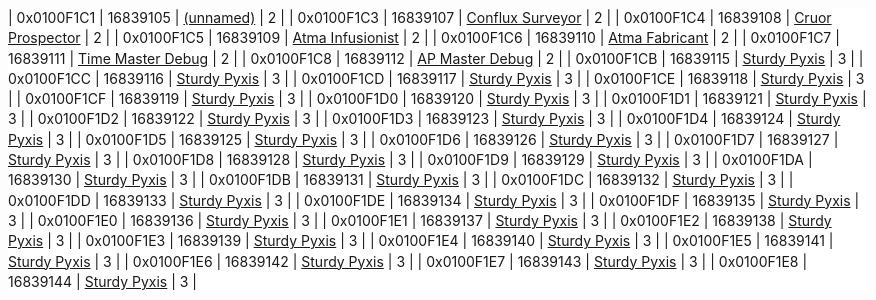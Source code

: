 | 0x0100F1C1       |         16839105 | [(unnamed)](./16839105.md)                                           |        2 |
| 0x0100F1C3       |         16839107 | [Conflux Surveyor](./16839107%20-%20Conflux%20Surveyor.md)           |        2 |
| 0x0100F1C4       |         16839108 | [Cruor Prospector](./16839108%20-%20Cruor%20Prospector.md)           |        2 |
| 0x0100F1C5       |         16839109 | [Atma Infusionist](./16839109%20-%20Atma%20Infusionist.md)           |        2 |
| 0x0100F1C6       |         16839110 | [Atma Fabricant](./16839110%20-%20Atma%20Fabricant.md)               |        2 |
| 0x0100F1C7       |         16839111 | [Time Master Debug](./16839111%20-%20Time%20Master%20Debug.md)       |        2 |
| 0x0100F1C8       |         16839112 | [AP Master Debug](./16839112%20-%20AP%20Master%20Debug.md)           |        2 |
| 0x0100F1CB       |         16839115 | [Sturdy Pyxis](./16839115%20-%20Sturdy%20Pyxis.md)                   |        3 |
| 0x0100F1CC       |         16839116 | [Sturdy Pyxis](./16839116%20-%20Sturdy%20Pyxis.md)                   |        3 |
| 0x0100F1CD       |         16839117 | [Sturdy Pyxis](./16839117%20-%20Sturdy%20Pyxis.md)                   |        3 |
| 0x0100F1CE       |         16839118 | [Sturdy Pyxis](./16839118%20-%20Sturdy%20Pyxis.md)                   |        3 |
| 0x0100F1CF       |         16839119 | [Sturdy Pyxis](./16839119%20-%20Sturdy%20Pyxis.md)                   |        3 |
| 0x0100F1D0       |         16839120 | [Sturdy Pyxis](./16839120%20-%20Sturdy%20Pyxis.md)                   |        3 |
| 0x0100F1D1       |         16839121 | [Sturdy Pyxis](./16839121%20-%20Sturdy%20Pyxis.md)                   |        3 |
| 0x0100F1D2       |         16839122 | [Sturdy Pyxis](./16839122%20-%20Sturdy%20Pyxis.md)                   |        3 |
| 0x0100F1D3       |         16839123 | [Sturdy Pyxis](./16839123%20-%20Sturdy%20Pyxis.md)                   |        3 |
| 0x0100F1D4       |         16839124 | [Sturdy Pyxis](./16839124%20-%20Sturdy%20Pyxis.md)                   |        3 |
| 0x0100F1D5       |         16839125 | [Sturdy Pyxis](./16839125%20-%20Sturdy%20Pyxis.md)                   |        3 |
| 0x0100F1D6       |         16839126 | [Sturdy Pyxis](./16839126%20-%20Sturdy%20Pyxis.md)                   |        3 |
| 0x0100F1D7       |         16839127 | [Sturdy Pyxis](./16839127%20-%20Sturdy%20Pyxis.md)                   |        3 |
| 0x0100F1D8       |         16839128 | [Sturdy Pyxis](./16839128%20-%20Sturdy%20Pyxis.md)                   |        3 |
| 0x0100F1D9       |         16839129 | [Sturdy Pyxis](./16839129%20-%20Sturdy%20Pyxis.md)                   |        3 |
| 0x0100F1DA       |         16839130 | [Sturdy Pyxis](./16839130%20-%20Sturdy%20Pyxis.md)                   |        3 |
| 0x0100F1DB       |         16839131 | [Sturdy Pyxis](./16839131%20-%20Sturdy%20Pyxis.md)                   |        3 |
| 0x0100F1DC       |         16839132 | [Sturdy Pyxis](./16839132%20-%20Sturdy%20Pyxis.md)                   |        3 |
| 0x0100F1DD       |         16839133 | [Sturdy Pyxis](./16839133%20-%20Sturdy%20Pyxis.md)                   |        3 |
| 0x0100F1DE       |         16839134 | [Sturdy Pyxis](./16839134%20-%20Sturdy%20Pyxis.md)                   |        3 |
| 0x0100F1DF       |         16839135 | [Sturdy Pyxis](./16839135%20-%20Sturdy%20Pyxis.md)                   |        3 |
| 0x0100F1E0       |         16839136 | [Sturdy Pyxis](./16839136%20-%20Sturdy%20Pyxis.md)                   |        3 |
| 0x0100F1E1       |         16839137 | [Sturdy Pyxis](./16839137%20-%20Sturdy%20Pyxis.md)                   |        3 |
| 0x0100F1E2       |         16839138 | [Sturdy Pyxis](./16839138%20-%20Sturdy%20Pyxis.md)                   |        3 |
| 0x0100F1E3       |         16839139 | [Sturdy Pyxis](./16839139%20-%20Sturdy%20Pyxis.md)                   |        3 |
| 0x0100F1E4       |         16839140 | [Sturdy Pyxis](./16839140%20-%20Sturdy%20Pyxis.md)                   |        3 |
| 0x0100F1E5       |         16839141 | [Sturdy Pyxis](./16839141%20-%20Sturdy%20Pyxis.md)                   |        3 |
| 0x0100F1E6       |         16839142 | [Sturdy Pyxis](./16839142%20-%20Sturdy%20Pyxis.md)                   |        3 |
| 0x0100F1E7       |         16839143 | [Sturdy Pyxis](./16839143%20-%20Sturdy%20Pyxis.md)                   |        3 |
| 0x0100F1E8       |         16839144 | [Sturdy Pyxis](./16839144%20-%20Sturdy%20Pyxis.md)                   |        3 |